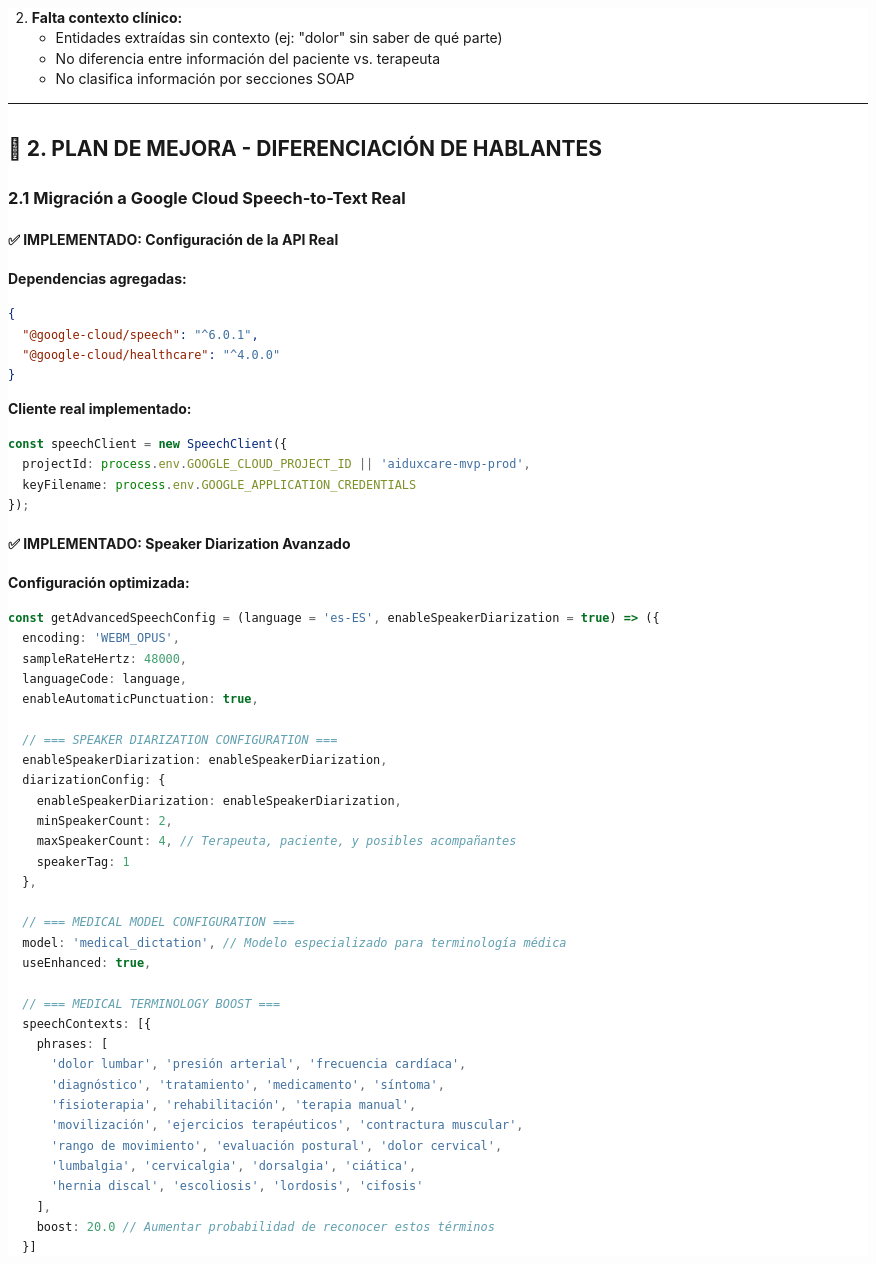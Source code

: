 2. **Falta contexto clínico:**
   - Entidades extraídas sin contexto (ej: "dolor" sin saber de qué parte)
   - No diferencia entre información del paciente vs. terapeuta
   - No clasifica información por secciones SOAP

---

## 🚀 2. PLAN DE MEJORA - DIFERENCIACIÓN DE HABLANTES

### 2.1 Migración a Google Cloud Speech-to-Text Real

#### ✅ IMPLEMENTADO: Configuración de la API Real

**Dependencias agregadas:**
```json
{
  "@google-cloud/speech": "^6.0.1",
  "@google-cloud/healthcare": "^4.0.0"
}
```

**Cliente real implementado:**
```typescript
const speechClient = new SpeechClient({
  projectId: process.env.GOOGLE_CLOUD_PROJECT_ID || 'aiduxcare-mvp-prod',
  keyFilename: process.env.GOOGLE_APPLICATION_CREDENTIALS
});
```

#### ✅ IMPLEMENTADO: Speaker Diarization Avanzado

**Configuración optimizada:**
```typescript
const getAdvancedSpeechConfig = (language = 'es-ES', enableSpeakerDiarization = true) => ({
  encoding: 'WEBM_OPUS',
  sampleRateHertz: 48000,
  languageCode: language,
  enableAutomaticPunctuation: true,
  
  // === SPEAKER DIARIZATION CONFIGURATION ===
  enableSpeakerDiarization: enableSpeakerDiarization,
  diarizationConfig: {
    enableSpeakerDiarization: enableSpeakerDiarization,
    minSpeakerCount: 2,
    maxSpeakerCount: 4, // Terapeuta, paciente, y posibles acompañantes
    speakerTag: 1
  },
  
  // === MEDICAL MODEL CONFIGURATION ===
  model: 'medical_dictation', // Modelo especializado para terminología médica
  useEnhanced: true,
  
  // === MEDICAL TERMINOLOGY BOOST ===
  speechContexts: [{
    phrases: [
      'dolor lumbar', 'presión arterial', 'frecuencia cardíaca',
      'diagnóstico', 'tratamiento', 'medicamento', 'síntoma',
      'fisioterapia', 'rehabilitación', 'terapia manual',
      'movilización', 'ejercicios terapéuticos', 'contractura muscular',
      'rango de movimiento', 'evaluación postural', 'dolor cervical',
      'lumbalgia', 'cervicalgia', 'dorsalgia', 'ciática',
      'hernia discal', 'escoliosis', 'lordosis', 'cifosis'
    ],
    boost: 20.0 // Aumentar probabilidad de reconocer estos términos
  }]
```